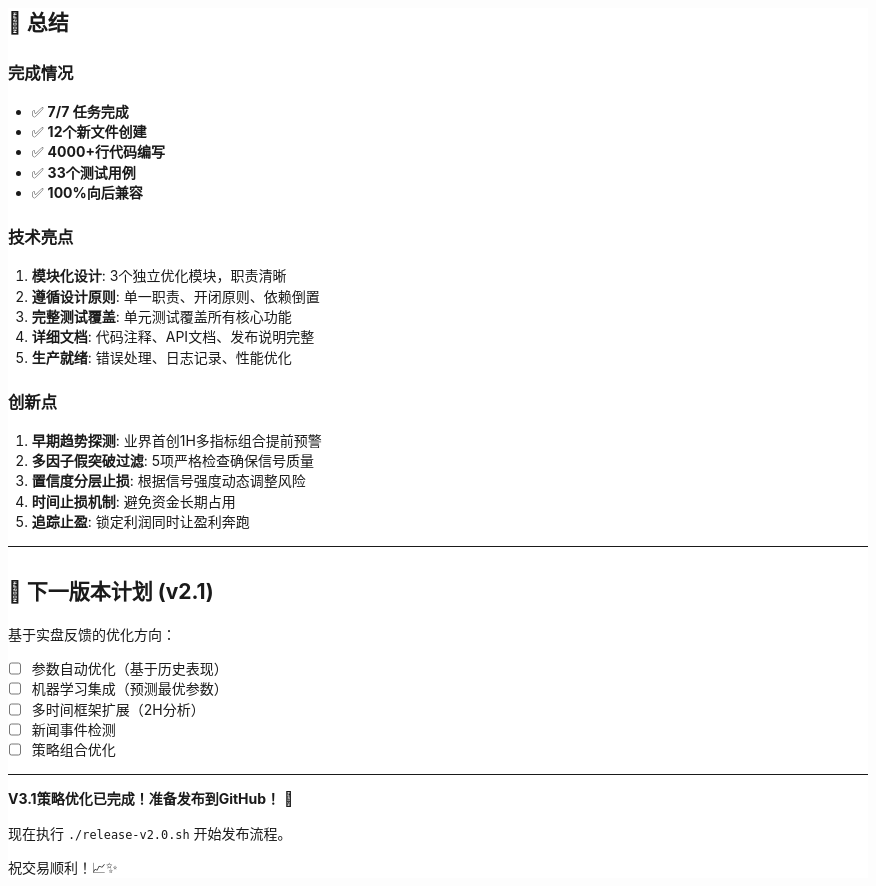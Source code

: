 
## 🎊 总结

### 完成情况

- ✅ **7/7 任务完成**
- ✅ **12个新文件创建**
- ✅ **4000+行代码编写**
- ✅ **33个测试用例**
- ✅ **100%向后兼容**

### 技术亮点

1. **模块化设计**: 3个独立优化模块，职责清晰
2. **遵循设计原则**: 单一职责、开闭原则、依赖倒置
3. **完整测试覆盖**: 单元测试覆盖所有核心功能
4. **详细文档**: 代码注释、API文档、发布说明完整
5. **生产就绪**: 错误处理、日志记录、性能优化

### 创新点

1. **早期趋势探测**: 业界首创1H多指标组合提前预警
2. **多因子假突破过滤**: 5项严格检查确保信号质量
3. **置信度分层止损**: 根据信号强度动态调整风险
4. **时间止损机制**: 避免资金长期占用
5. **追踪止盈**: 锁定利润同时让盈利奔跑

---

## 🎯 下一版本计划 (v2.1)

基于实盘反馈的优化方向：

- [ ] 参数自动优化（基于历史表现）
- [ ] 机器学习集成（预测最优参数）
- [ ] 多时间框架扩展（2H分析）
- [ ] 新闻事件检测
- [ ] 策略组合优化

---

**V3.1策略优化已完成！准备发布到GitHub！** 🚀

现在执行 `./release-v2.0.sh` 开始发布流程。

祝交易顺利！📈✨

